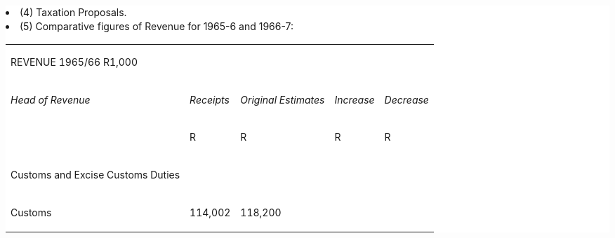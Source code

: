 <li>(4) Taxation Proposals.</li>

<li>(5) Comparative figures of Revenue for 1965-6 and 1966-7:</li>

</ol>

<table>

<tr>

<td colspan="5"><p>REVENUE 1965/66 R1,000</p></td>

</tr>

<tr>

<td><p><i>Head of Revenue</i></p></td>

<td><p><i>Receipts</i></p></td>

<td><p><i>Original Estimates</i></p></td>

<td><p><i>Increase</i></p></td>

<td><p><i>Decrease</i></p></td>

</tr>

<tr>

<td><p></p></td>

<td><p>R</p></td>

<td><p>R</p></td>

<td><p>R</p></td>

<td><p>R</p></td>

</tr>

<tr>

<td><p>Customs and Excise Customs Duties</p></td>

<td><p></p></td>

<td><p></p></td>

<td><p></p></td>

<td><p></p></td>

</tr>

<tr>

<td><p>Customs</p></td>

<td><p>114,002</p></td>

<td><p>118,200</p></td>

<td><p></p></td>
